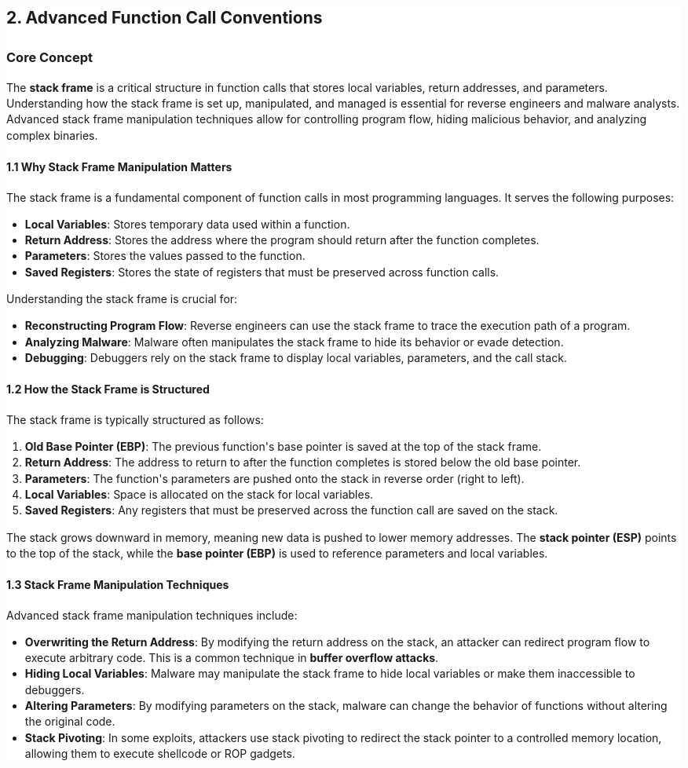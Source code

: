 
## 2. Advanced Function Call Conventions

### **Core Concept**

The **stack frame** is a critical structure in function calls that stores local variables, return addresses, and parameters. Understanding how the stack frame is set up, manipulated, and managed is essential for reverse engineers and malware analysts. Advanced stack frame manipulation techniques allow for controlling program flow, hiding malicious behavior, and analyzing complex binaries.

#### **1.1 Why Stack Frame Manipulation Matters**

The stack frame is a fundamental component of function calls in most programming languages. It serves the following purposes:
- **Local Variables**: Stores temporary data used within a function.
- **Return Address**: Stores the address where the program should return after the function completes.
- **Parameters**: Stores the values passed to the function.
- **Saved Registers**: Stores the state of registers that must be preserved across function calls.

Understanding the stack frame is crucial for:
- **Reconstructing Program Flow**: Reverse engineers can use the stack frame to trace the execution path of a program.
- **Analyzing Malware**: Malware often manipulates the stack frame to hide its behavior or evade detection.
- **Debugging**: Debuggers rely on the stack frame to display local variables, parameters, and the call stack.

#### **1.2 How the Stack Frame is Structured**

The stack frame is typically structured as follows:
1. **Old Base Pointer (EBP)**: The previous function's base pointer is saved at the top of the stack frame.
2. **Return Address**: The address to return to after the function completes is stored below the old base pointer.
3. **Parameters**: The function's parameters are pushed onto the stack in reverse order (right to left).
4. **Local Variables**: Space is allocated on the stack for local variables.
5. **Saved Registers**: Any registers that must be preserved across the function call are saved on the stack.

The stack grows downward in memory, meaning new data is pushed to lower memory addresses. The **stack pointer (ESP)** points to the top of the stack, while the **base pointer (EBP)** is used to reference parameters and local variables.

#### **1.3 Stack Frame Manipulation Techniques**

Advanced stack frame manipulation techniques include:
- **Overwriting the Return Address**: By modifying the return address on the stack, an attacker can redirect program flow to execute arbitrary code. This is a common technique in **buffer overflow attacks**.
- **Hiding Local Variables**: Malware may manipulate the stack frame to hide local variables or make them inaccessible to debuggers.
- **Altering Parameters**: By modifying parameters on the stack, malware can change the behavior of functions without altering the original code.
- **Stack Pivoting**: In some exploits, attackers use stack pivoting to redirect the stack pointer to a controlled memory location, allowing them to execute shellcode or ROP gadgets.
